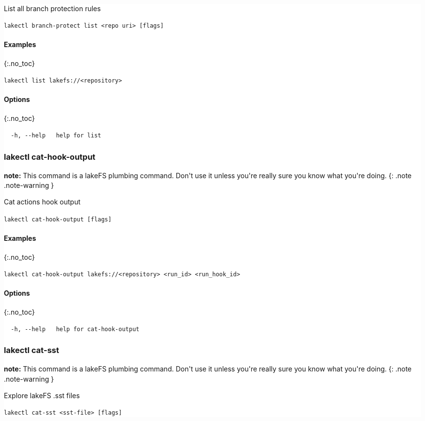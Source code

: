 List all branch protection rules

```
lakectl branch-protect list <repo uri> [flags]
```

#### Examples
{:.no_toc}

```
lakectl list lakefs://<repository>
```

#### Options
{:.no_toc}

```
  -h, --help   help for list
```



### lakectl cat-hook-output

**note:** This command is a lakeFS plumbing command. Don't use it unless you're really sure you know what you're doing.
{: .note .note-warning }

Cat actions hook output

```
lakectl cat-hook-output [flags]
```

#### Examples
{:.no_toc}

```
lakectl cat-hook-output lakefs://<repository> <run_id> <run_hook_id>
```

#### Options
{:.no_toc}

```
  -h, --help   help for cat-hook-output
```



### lakectl cat-sst

**note:** This command is a lakeFS plumbing command. Don't use it unless you're really sure you know what you're doing.
{: .note .note-warning }

Explore lakeFS .sst files

```
lakectl cat-sst <sst-file> [flags]
```
